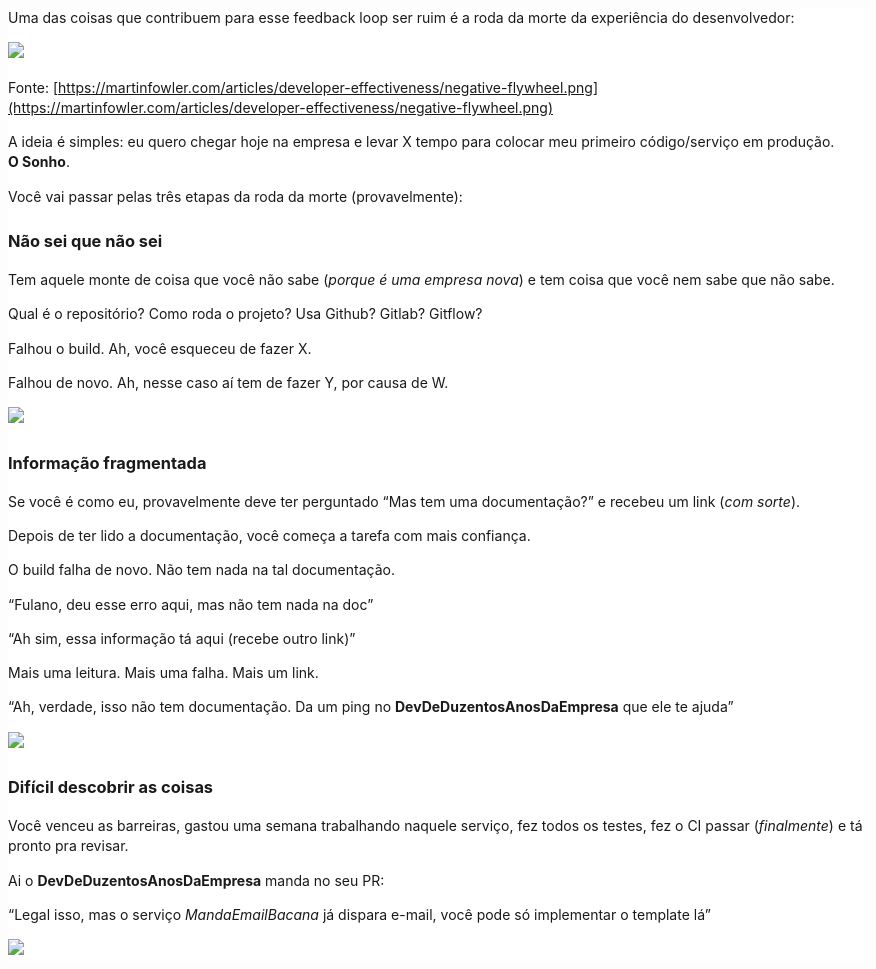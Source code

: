 Uma das coisas que contribuem para esse feedback loop ser ruim é a roda da morte da experiência do desenvolvedor:

![](https://cdn.hashnode.com/res/hashnode/image/upload/v1626116172768/7-YN_BhDO.png)

Fonte: [https://martinfowler.com/articles/developer-effectiveness/negative-flywheel.png](https://martinfowler.com/articles/developer-effectiveness/negative-flywheel.png)

A ideia é simples: eu quero chegar hoje na empresa e levar X tempo para colocar meu primeiro código/serviço em produção. **O Sonho**.

Você vai passar pelas três etapas da roda da morte (provavelmente):

### Não sei que não sei

Tem aquele monte de coisa que você não sabe (_porque é uma empresa nova_) e tem coisa que você nem sabe que não sabe.

Qual é o repositório? Como roda o projeto? Usa Github? Gitlab? Gitflow?

Falhou o build. Ah, você esqueceu de fazer X.

Falhou de novo. Ah, nesse caso aí tem de fazer Y, por causa de W.

![](https://cdn.hashnode.com/res/hashnode/image/upload/v1626116174686/dUBJhKT07.gif)

### Informação fragmentada

Se você é como eu, provavelmente deve ter perguntado “Mas tem uma documentação?” e recebeu um link (_com sorte_).

Depois de ter lido a documentação, você começa a tarefa com mais confiança.

O build falha de novo. Não tem nada na tal documentação.

“Fulano, deu esse erro aqui, mas não tem nada na doc”

“Ah sim, essa informação tá aqui (recebe outro link)”

Mais uma leitura. Mais uma falha. Mais um link.

“Ah, verdade, isso não tem documentação. Da um ping no **DevDeDuzentosAnosDaEmpresa** que ele te ajuda”

![](https://cdn.hashnode.com/res/hashnode/image/upload/v1626116176777/0lIB65xtr.gif)

### Difícil descobrir as coisas

Você venceu as barreiras, gastou uma semana trabalhando naquele serviço, fez todos os testes, fez o CI passar (_finalmente_) e tá pronto pra revisar.

Ai o **DevDeDuzentosAnosDaEmpresa** manda no seu PR:

“Legal isso, mas o serviço _MandaEmailBacana_ já dispara e-mail, você pode só implementar o template lá”

![](https://cdn.hashnode.com/res/hashnode/image/upload/v1626116179055/7R7WqCXPU.gif)
